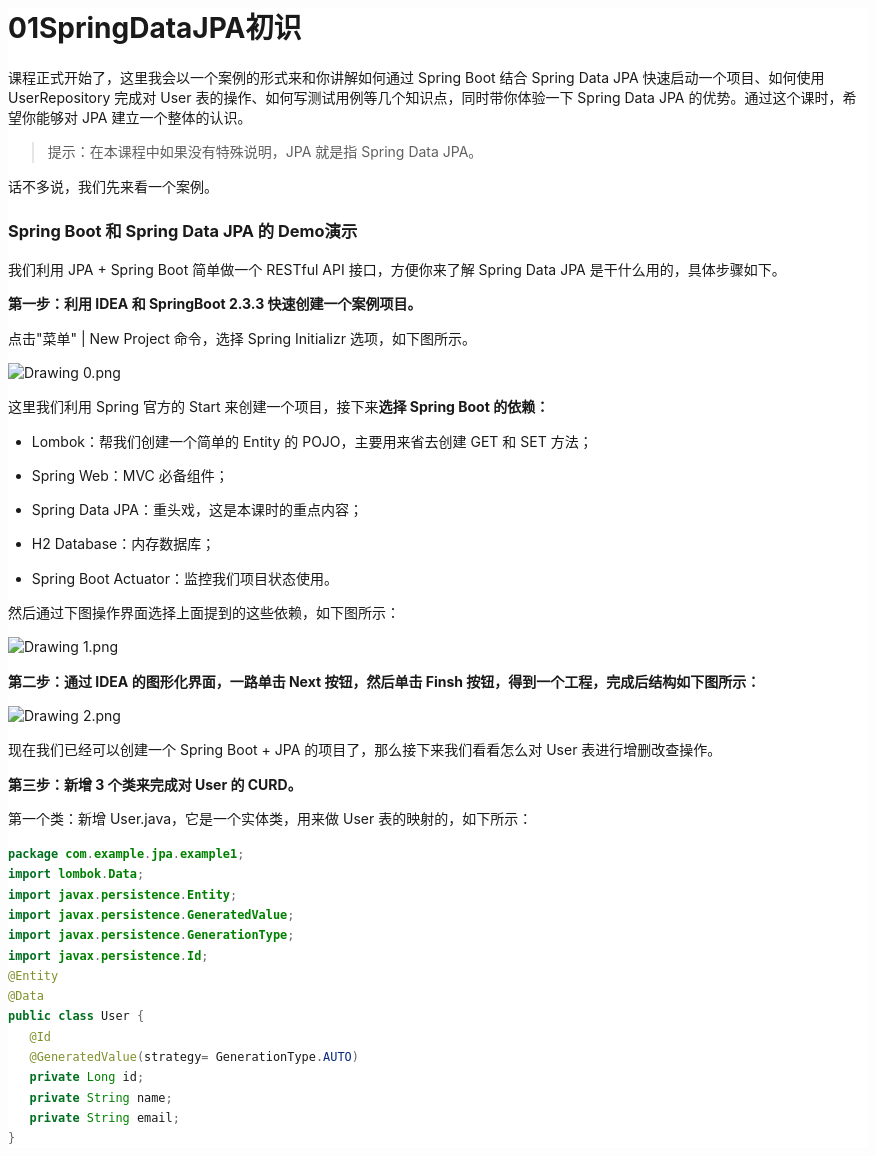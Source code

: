 # 01SpringDataJPA初识

课程正式开始了，这里我会以一个案例的形式来和你讲解如何通过 Spring Boot 结合 Spring Data JPA 快速启动一个项目、如何使用 UserRepository 完成对 User 表的操作、如何写测试用例等几个知识点，同时带你体验一下 Spring Data JPA 的优势。通过这个课时，希望你能够对 JPA 建立一个整体的认识。
> 提示：在本课程中如果没有特殊说明，JPA 就是指 Spring Data JPA。

话不多说，我们先来看一个案例。

### Spring Boot 和 Spring Data JPA 的 Demo演示

我们利用 JPA + Spring Boot 简单做一个 RESTful API 接口，方便你来了解 Spring Data JPA 是干什么用的，具体步骤如下。

**第一步：利用 IDEA 和 SpringBoot 2.3.3 快速创建一个案例项目。**

点击"菜单" \| New Project 命令，选择 Spring Initializr 选项，如下图所示。


<Image alt="Drawing 0.png" src="https://s0.lgstatic.com/i/image/M00/4E/AE/Ciqc1F9fAriAOBKCAAG7xhrHi_E023.png"/> 


这里我们利用 Spring 官方的 Start 来创建一个项目，接下来**选择 Spring Boot 的依赖：**

* Lombok：帮我们创建一个简单的 Entity 的 POJO，主要用来省去创建 GET 和 SET 方法；

* Spring Web：MVC 必备组件；

* Spring Data JPA：重头戏，这是本课时的重点内容；

* H2 Database：内存数据库；

* Spring Boot Actuator：监控我们项目状态使用。

然后通过下图操作界面选择上面提到的这些依赖，如下图所示：


<Image alt="Drawing 1.png" src="https://s0.lgstatic.com/i/image/M00/4E/AE/Ciqc1F9fAsKAbYHaAAMUVRZwyEY667.png"/> 


**第二步：通过 IDEA 的图形化界面，一路单击 Next 按钮，然后单击 Finsh 按钮，得到一个工程，完成后结构如下图所示：**


<Image alt="Drawing 2.png" src="https://s0.lgstatic.com/i/image/M00/4E/BA/CgqCHl9fAsmAbD28AAR6C6uyIWs848.png"/> 


现在我们已经可以创建一个 Spring Boot + JPA 的项目了，那么接下来我们看看怎么对 User 表进行增删改查操作。

**第三步：新增 3 个类来完成对 User 的 CURD。**

第一个类：新增 User.java，它是一个实体类，用来做 User 表的映射的，如下所示：

```java
package com.example.jpa.example1;
import lombok.Data;
import javax.persistence.Entity;
import javax.persistence.GeneratedValue;
import javax.persistence.GenerationType;
import javax.persistence.Id;
@Entity
@Data
public class User {
   @Id
   @GeneratedValue(strategy= GenerationType.AUTO)
   private Long id;
   private String name;
   private String email;
}
```
